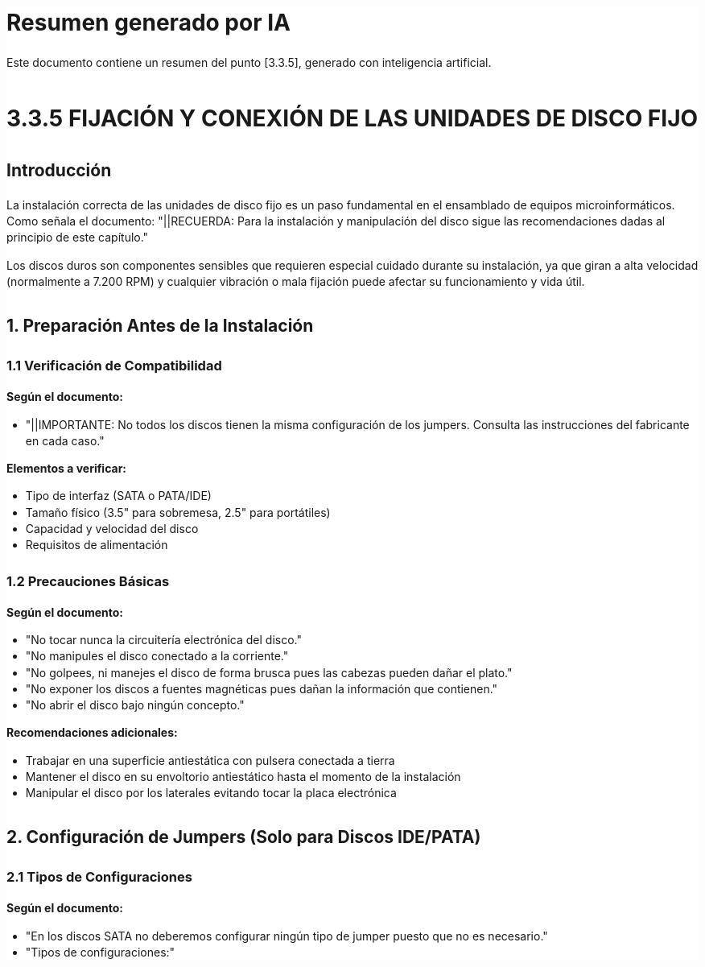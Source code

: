 # Resumen generado por IA

Este documento contiene un resumen del punto [3.3.5], generado con inteligencia artificial.

# 3.3.5 FIJACIÓN Y CONEXIÓN DE LAS UNIDADES DE DISCO FIJO

## Introducción

La instalación correcta de las unidades de disco fijo es un paso fundamental en el ensamblado de equipos microinformáticos. Como señala el documento: "||RECUERDA: Para la instalación y manipulación del disco sigue las recomendaciones dadas al principio de este capítulo."

Los discos duros son componentes sensibles que requieren especial cuidado durante su instalación, ya que giran a alta velocidad (normalmente a 7.200 RPM) y cualquier vibración o mala fijación puede afectar su funcionamiento y vida útil.

## 1. Preparación Antes de la Instalación

### 1.1 Verificación de Compatibilidad

**Según el documento:**
- "||IMPORTANTE: No todos los discos tienen la misma configuración de los jumpers. Consulta las instrucciones del fabricante en cada caso."

**Elementos a verificar:**
- Tipo de interfaz (SATA o PATA/IDE)
- Tamaño físico (3.5" para sobremesa, 2.5" para portátiles)
- Capacidad y velocidad del disco
- Requisitos de alimentación

### 1.2 Precauciones Básicas

**Según el documento:**
- "No tocar nunca la circuitería electrónica del disco."
- "No manipules el disco conectado a la corriente."
- "No golpees, ni manejes el disco de forma brusca pues las cabezas pueden dañar el plato."
- "No exponer los discos a fuentes magnéticas pues dañan la información que contienen."
- "No abrir el disco bajo ningún concepto."

**Recomendaciones adicionales:**
- Trabajar en una superficie antiestática con pulsera conectada a tierra
- Mantener el disco en su envoltorio antiestático hasta el momento de la instalación
- Manipular el disco por los laterales evitando tocar la placa electrónica

## 2. Configuración de Jumpers (Solo para Discos IDE/PATA)

### 2.1 Tipos de Configuraciones

**Según el documento:**
- "En los discos SATA no deberemos configurar ningún tipo de jumper puesto que no es necesario."
- "Tipos de configuraciones:"
